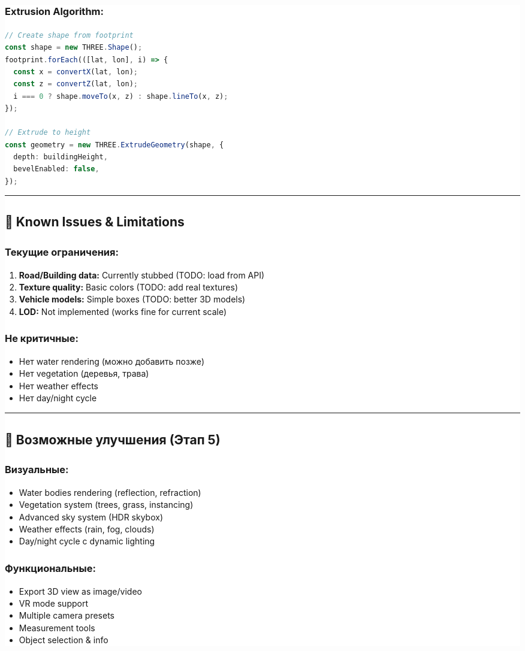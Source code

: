 ### Extrusion Algorithm:
```typescript
// Create shape from footprint
const shape = new THREE.Shape();
footprint.forEach(([lat, lon], i) => {
  const x = convertX(lat, lon);
  const z = convertZ(lat, lon);
  i === 0 ? shape.moveTo(x, z) : shape.lineTo(x, z);
});

// Extrude to height
const geometry = new THREE.ExtrudeGeometry(shape, {
  depth: buildingHeight,
  bevelEnabled: false,
});
```

---

## 🐛 Known Issues & Limitations

### Текущие ограничения:
1. **Road/Building data:** Currently stubbed (TODO: load from API)
2. **Texture quality:** Basic colors (TODO: add real textures)
3. **Vehicle models:** Simple boxes (TODO: better 3D models)
4. **LOD:** Not implemented (works fine for current scale)

### Не критичные:
- Нет water rendering (можно добавить позже)
- Нет vegetation (деревья, трава)
- Нет weather effects
- Нет day/night cycle

---

## 🔮 Возможные улучшения (Этап 5)

### Визуальные:
- Water bodies rendering (reflection, refraction)
- Vegetation system (trees, grass, instancing)
- Advanced sky system (HDR skybox)
- Weather effects (rain, fog, clouds)
- Day/night cycle с dynamic lighting

### Функциональные:
- Export 3D view as image/video
- VR mode support
- Multiple camera presets
- Measurement tools
- Object selection & info
